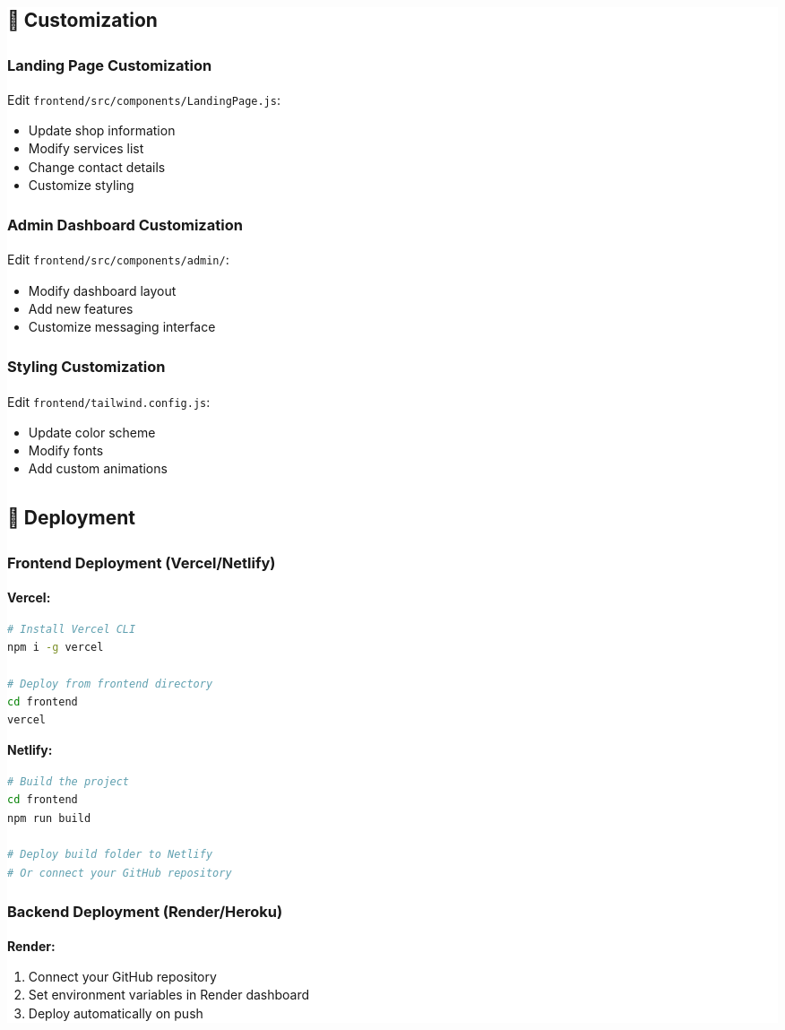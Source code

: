 ## 🎨 Customization

### Landing Page Customization

Edit `frontend/src/components/LandingPage.js`:
- Update shop information
- Modify services list
- Change contact details
- Customize styling

### Admin Dashboard Customization

Edit `frontend/src/components/admin/`:
- Modify dashboard layout
- Add new features
- Customize messaging interface

### Styling Customization

Edit `frontend/tailwind.config.js`:
- Update color scheme
- Modify fonts
- Add custom animations

## 🚀 Deployment

### Frontend Deployment (Vercel/Netlify)

**Vercel:**
```bash
# Install Vercel CLI
npm i -g vercel

# Deploy from frontend directory
cd frontend
vercel
```

**Netlify:**
```bash
# Build the project
cd frontend
npm run build

# Deploy build folder to Netlify
# Or connect your GitHub repository
```

### Backend Deployment (Render/Heroku)

**Render:**
1. Connect your GitHub repository
2. Set environment variables in Render dashboard
3. Deploy automatically on push
